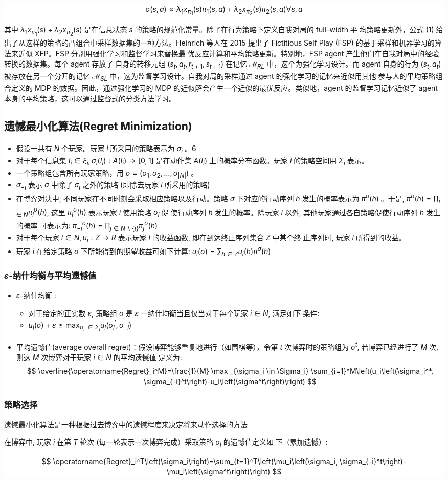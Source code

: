 $$
\sigma(s, a) \propto \lambda_1 x_{\pi_1}(s) \pi_1(s, a)+\lambda_2 x_{\pi_2}(s) \pi_2(s, a) \forall s, a
$$

其中 $\lambda_1 x_{\pi_1}(s)+\lambda_2 x_{\pi_2}(s)$ 是在信息状态 $s$ 的策略的规范化常量。除了在行为策略下定义自我对局的 full-width 平 均策略更新外，公式 (1) 给出了从这样的策略的凸组合中采样数据集的一种方法。Heinrich 等人在 2015 提出了 Fictitious Self Play (FSP) 的基于采样和机器学习的算法来近似 XFP。FSP 分别用强化学习和监督学习来替换最 优反应计算和平均策略更新。特别地，FSP agent 产生他们在自我对局中的经验转换的数据集。每个 agent 存放了 自身的转移元组 $\left(s_t, a_t, r_{t+1}, s_{t+1}\right)$ 在记忆 $\mathcal{M}_{R L}$ 中，这个为强化学习设计。而 agent 自身的行为 $\left(s_t, a_t\right)$ 被存放在另一个分开的记忆 $\mathcal{M}_{S L}$ 中，这为监督学习设计。自我对局的采样通过 agent 的强化学习的记忆来近似用其他 参与人的平均策略组合定义的 MDP 的数据。因此，通过强化学习的 MDP 的近似解会产生一个近似的最优反应。类似地，agent 的监督学习记忆近似了 agent 本身的平均策略，这可以通过监督式的分类方法学习。

###


## 遗憾最小化算法(Regret Minimization)

- 假设一共有 $N$ 个玩家。玩家 $i$ 所采用的策略表示为 $\sigma_i$ 。[6]
- 对于每个信息集 $I_i \in \xi_i, \sigma_i\left(I_i\right): A\left(I_i\right) \rightarrow[0,1]$ 是在动作集 $A\left(I_i\right)$ 上的概率分布函数。玩家 $i$ 的策略空间用 $\Sigma_i$ 表示。
- 一个策略组包含所有玩家策略，用 $\sigma=\left(\sigma_1, \sigma_2, \ldots, \sigma_{|N|}\right)$ 。
- $\sigma_{-i}$ 表示 $\sigma$ 中除了 $\sigma_i$ 之外的策略 (即除去玩家 $i$ 所采用的策略)
- 在博弈对决中, 不同玩家在不同时刻会采取相应策略以及行动。策略 $\sigma$ 下对应的行动序列 $h$ 发生的概率表示为 $\pi^\sigma(h)$ 。于是, $\pi^\sigma(h)=\prod_{i \in N} \pi_i^\sigma(h)$, 这里 $\pi_i^\sigma(h)$ 表示玩家 $i$ 使用策略 $\sigma_i$ 促 使行动序列 $h$ 发生的概率。除玩家 $i$ 以外, 其他玩家通过各自策略促使行动序列 $h$ 发生的概率 可表示为: $\pi_{-i}^\sigma(h)=\prod_{j \in N \backslash\{i\}} \pi_j^\sigma(h)$
- 对于每个玩家 $i \in N, u_i: Z \rightarrow R$ 表示玩家 $i$ 的收益函数, 即在到达终止序列集合 $Z$ 中某个终 止序列时, 玩家 $i$ 所得到的收益。
- 玩家 $i$ 在给定策略 $\sigma$ 下所能得到的期望收益可如下计算: $u_i(\sigma)=\sum_{h \in Z} u_i(h) \pi^\sigma(h)$

### $\varepsilon$-纳什均衡与平均遗憾值

- $\varepsilon$-纳什均衡 :
  - 对于给定的正实数 $\varepsilon$, 策略组 $\sigma$ 是 $\varepsilon$ 一纳什均衡当且仅当对于每个玩家 $i \in N$, 满足如下 条件:
  - $u_i(\sigma)+\varepsilon \geq \max _{\sigma_i^{\prime} \in \Sigma_i} u_i\left(\sigma_i^{\prime}, \sigma_{-i}\right)$

- 平均遗憾值(average overall regret)：假设博弈能够重复地进行（如围棋等），令第 $t$ 次博弈时的策略组为 $\sigma^t$, 若博弈已经进行了 $M$ 次, 则这 $M$ 次博弈对于玩家 $i \in N$ 的平均遗憾值 定义为:
$$
\overline{\operatorname{Regret}_i^M}=\frac{1}{M} \max _{\sigma_i \in \Sigma_i} \sum_{i=1}^M\left(u_i\left(\sigma_i^*, \sigma_{-i}^t\right)-u_i\left(\sigma^t\right)\right)
$$

### 策略选择

遗憾最小化算法是一种根据过去博弈中的遗憾程度来决定将来动作选择的方法

在博弈中, 玩家 $i$ 在第 $T$ 轮次 (每一轮表示一次博弈完成）采取策略 $\sigma_i$ 的遗憾值定义如 下（累加遗憾）:

$$
\operatorname{Regret}_i^T\left(\sigma_i\right)=\sum_{t=1}^T\left(\mu_i\left(\sigma_i, \sigma_{-i}^t\right)-\mu_i\left(\sigma^t\right)\right)
$$


[1]: https://rlcard.org/
[2]: https://zhuanlan.zhihu.com/p/25239682
[3]: https://arxiv.org/abs/1603.01121
[4]: https://rlcard.org/algorithms.html#nfsp
[5]: http://tigerneil.github.io/2016/05/30/nsfp/
[6]: https://www.youtube.com/watch?v=LcVamqY2GSQ